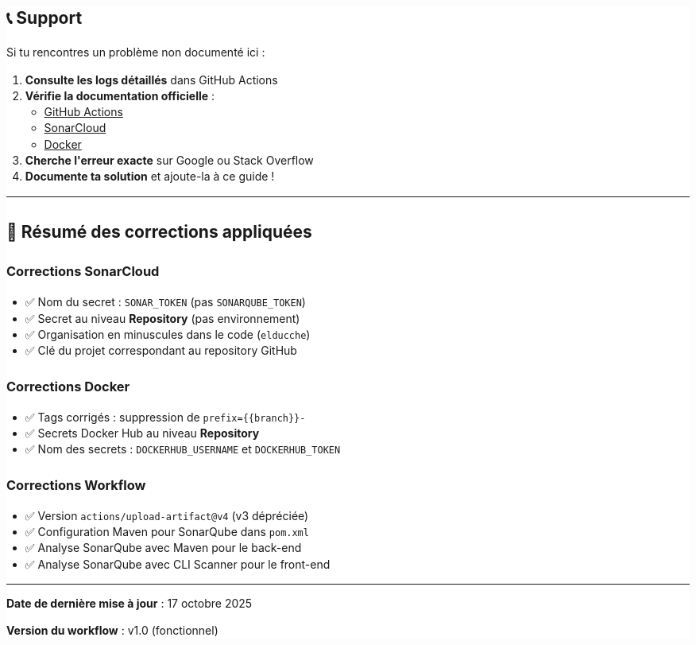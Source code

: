 
## 📞 Support

Si tu rencontres un problème non documenté ici :

1. **Consulte les logs détaillés** dans GitHub Actions
2. **Vérifie la documentation officielle** :
   - [GitHub Actions](https://docs.github.com/en/actions)
   - [SonarCloud](https://docs.sonarcloud.io/)
   - [Docker](https://docs.docker.com/)
3. **Cherche l'erreur exacte** sur Google ou Stack Overflow
4. **Documente ta solution** et ajoute-la à ce guide !

---

## 📝 Résumé des corrections appliquées

### Corrections SonarCloud
- ✅ Nom du secret : `SONAR_TOKEN` (pas `SONARQUBE_TOKEN`)
- ✅ Secret au niveau **Repository** (pas environnement)
- ✅ Organisation en minuscules dans le code (`elducche`)
- ✅ Clé du projet correspondant au repository GitHub

### Corrections Docker
- ✅ Tags corrigés : suppression de `prefix={{branch}}-`
- ✅ Secrets Docker Hub au niveau **Repository**
- ✅ Nom des secrets : `DOCKERHUB_USERNAME` et `DOCKERHUB_TOKEN`

### Corrections Workflow
- ✅ Version `actions/upload-artifact@v4` (v3 dépréciée)
- ✅ Configuration Maven pour SonarQube dans `pom.xml`
- ✅ Analyse SonarQube avec Maven pour le back-end
- ✅ Analyse SonarQube avec CLI Scanner pour le front-end

---

**Date de dernière mise à jour** : 17 octobre 2025

**Version du workflow** : v1.0 (fonctionnel)
